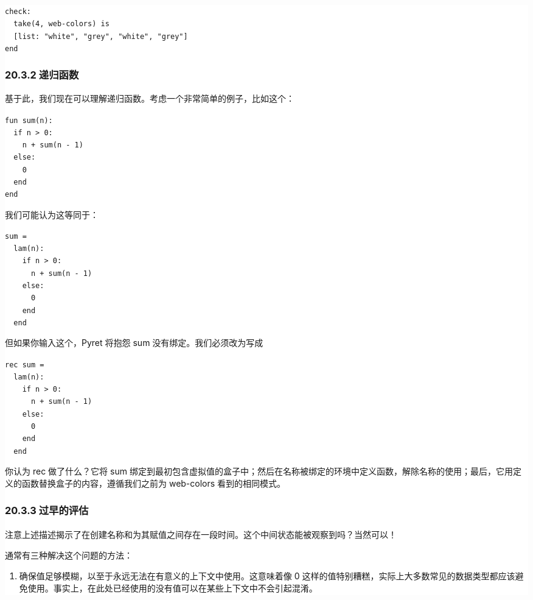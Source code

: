 ```
check:
  take(4, web-colors) is
  [list: "white", "grey", "white", "grey"]
end
```

### 20.3.2 递归函数

基于此，我们现在可以理解递归函数。考虑一个非常简单的例子，比如这个：

```
fun sum(n):
  if n > 0:
    n + sum(n - 1)
  else:
    0
  end
end
```

我们可能认为这等同于：

```
sum =
  lam(n):
    if n > 0:
      n + sum(n - 1)
    else:
      0
    end
  end
```

但如果你输入这个，Pyret 将抱怨 sum 没有绑定。我们必须改为写成

```
rec sum =
  lam(n):
    if n > 0:
      n + sum(n - 1)
    else:
      0
    end
  end
```

你认为 rec 做了什么？它将 sum 绑定到最初包含虚拟值的盒子中；然后在名称被绑定的环境中定义函数，解除名称的使用；最后，它用定义的函数替换盒子的内容，遵循我们之前为 web-colors 看到的相同模式。

### 20.3.3 过早的评估

注意上述描述揭示了在创建名称和为其赋值之间存在一段时间。这个中间状态能被观察到吗？当然可以！

通常有三种解决这个问题的方法：

1.  确保值足够模糊，以至于永远无法在有意义的上下文中使用。这意味着像 0 这样的值特别糟糕，实际上大多数常见的数据类型都应该避免使用。事实上，在此处已经使用的没有值可以在某些上下文中不会引起混淆。
